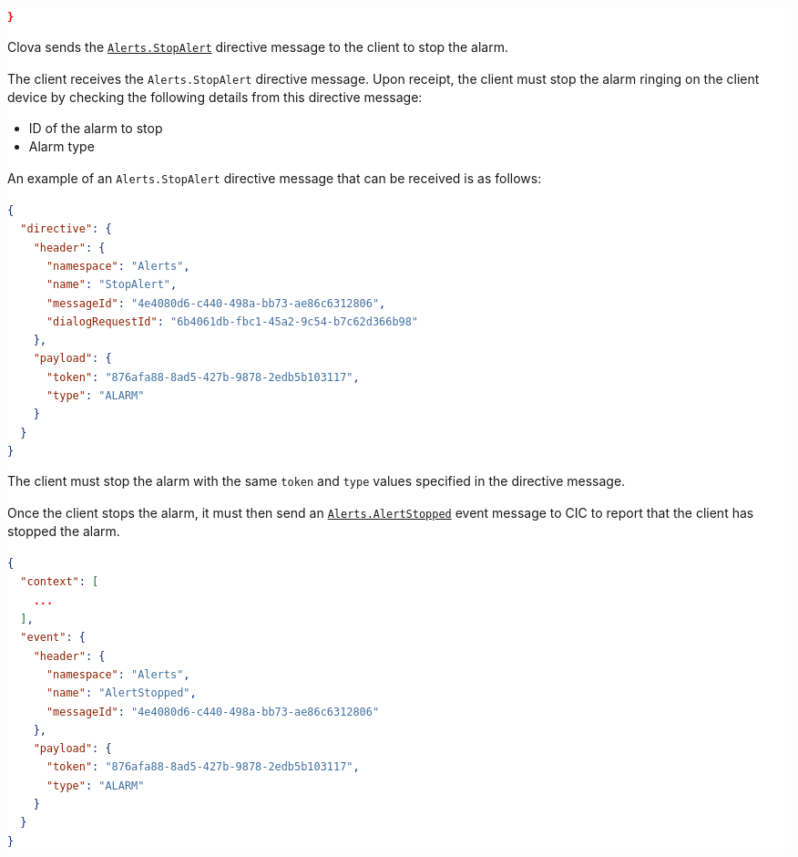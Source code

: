 ```json
}
```

Clova sends the [`Alerts.StopAlert`](/Develop/References/CICInterface/Alerts.md#StopAlert) directive message to the client to stop the alarm.

The client receives the `Alerts.StopAlert` directive message. Upon receipt, the client must stop the alarm ringing on the client device by checking the following details from this directive message:
* ID of the alarm to stop
* Alarm type

An example of an `Alerts.StopAlert` directive message that can be received is as follows:

```json
{
  "directive": {
    "header": {
      "namespace": "Alerts",
      "name": "StopAlert",
      "messageId": "4e4080d6-c440-498a-bb73-ae86c6312806",
      "dialogRequestId": "6b4061db-fbc1-45a2-9c54-b7c62d366b98"
    },
    "payload": {
      "token": "876afa88-8ad5-427b-9878-2edb5b103117",
      "type": "ALARM"
    }
  }
}
```

The client must stop the alarm with the same `token` and `type` values specified in the directive message.

Once the client stops the alarm, it must then send an [`Alerts.AlertStopped`](/Develop/References/CICInterface/Alerts.md#AlertStopped) event message to CIC to report that the client has stopped the alarm.

```json
{
  "context": [
    ...
  ],
  "event": {
    "header": {
      "namespace": "Alerts",
      "name": "AlertStopped",
      "messageId": "4e4080d6-c440-498a-bb73-ae86c6312806"
    },
    "payload": {
      "token": "876afa88-8ad5-427b-9878-2edb5b103117",
      "type": "ALARM"
    }
  }
}
```

